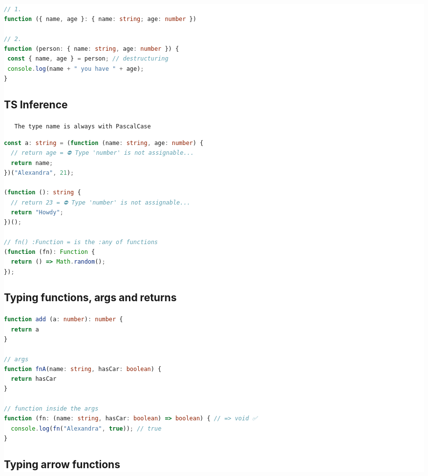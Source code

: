 ```ts
// 1.
function ({ name, age }: { name: string; age: number })

// 2.
function (person: { name: string, age: number }) {
 const { name, age } = person; // destructuring
 console.log(name + " you have " + age);
}
```

## TS Inference

       The type name is always with PascalCase

```ts
const a: string = (function (name: string, age: number) {
  // return age = ⛔ Type 'number' is not assignable...
  return name;
})("Alexandra", 21);

(function (): string {
  // return 23 = ⛔ Type 'number' is not assignable...
  return "Howdy";
})();

// fn() :Function = is the :any of functions
(function (fn): Function {
  return () => Math.random();
});
```

## Typing functions, args and returns

```ts
function add (a: number): number {
  return a
}

// args
function fnA(name: string, hasCar: boolean) {
  return hasCar
}

// function inside the args
function (fn: (name: string, hasCar: boolean) => boolean) { // => void ✅
  console.log(fn("Alexandra", true)); // true
}
```

## Typing arrow functions
